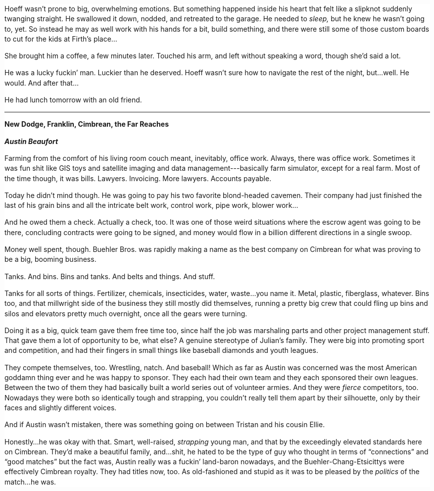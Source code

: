 Hoeff wasn’t prone to big, overwhelming emotions. But something happened inside his heart that felt like a slipknot suddenly twanging straight. He swallowed it down, nodded, and retreated to the garage. He needed to *sleep,* but he knew he wasn’t going to, yet. So instead he may as well work with his hands for a bit, build something, and there were still some of those custom boards to cut for the kids at Firth’s place…

She brought him a coffee, a few minutes later. Touched his arm, and left without speaking a word, though she’d said a lot. 

He was a lucky fuckin’ man. Luckier than he deserved. Hoeff wasn’t sure how to navigate the rest of the night, but…well. He would. And after that…

He had lunch tomorrow with an old friend.

___

**New Dodge, Franklin, Cimbrean, the Far Reaches**

***Austin Beaufort***

Farming from the comfort of his living room couch meant, inevitably, office work. Always, there was office work. Sometimes it was fun shit like GIS toys and satellite imaging and data management---basically farm simulator, except for a real farm. Most of the time though, it was bills. Lawyers. Invoicing. More lawyers. Accounts payable.

Today he didn’t mind though. He was going to pay his two favorite blond-headed cavemen. Their company had just finished the last of his grain bins and all the intricate belt work, control work, pipe work, blower work…

And he owed them a check. Actually a check, too. It was one of those weird situations where the escrow agent was going to be there, concluding contracts were going to be signed, and money would flow in a billion different directions in a single swoop.

Money well spent, though. Buehler Bros. was rapidly making a name as the best company on Cimbrean for what was proving to be a big, booming business.

Tanks. And bins. Bins and tanks. And belts and things. And stuff.

Tanks for all sorts of things. Fertilizer, chemicals, insecticides, water, waste…you name it. Metal, plastic, fiberglass, whatever. Bins too, and that millwright side of the business they still mostly did themselves, running a pretty big crew that could fling up bins and silos and elevators pretty much overnight, once all the gears were turning.

Doing it as a big, quick team gave them free time too, since half the job was marshaling parts and other project management stuff. That gave them a lot of opportunity to be, what else? A genuine stereotype of Julian’s family. They were big into promoting sport and competition, and had their fingers in small things like baseball diamonds and youth leagues.

They compete themselves, too. Wrestling, natch. And baseball! Which as far as Austin was concerned was the most American goddamn thing ever and he was happy to sponsor. They each had their own team and they each sponsored their own leagues. Between the two of them they had basically built a world series out of volunteer armies. And they were *fierce* competitors, too. Nowadays they were both so identically tough and strapping, you couldn’t really tell them apart by their silhouette, only by their faces and slightly different voices. 

And if Austin wasn’t mistaken, there was something going on between Tristan and his cousin Ellie. 

Honestly…he was okay with that. Smart, well-raised, *strapping* young man, and that by the exceedingly elevated standards here on Cimbrean. They’d make a beautiful family, and…shit, he hated to be the type of guy who thought in terms of “connections” and “good matches” but the fact was, Austin really was a fuckin’ land-baron nowadays, and the Buehler-Chang-Etsicittys were effectively Cimbrean royalty. They had titles now, too. As old-fashioned and stupid as it was to be pleased by the *politics* of the match…he was.
